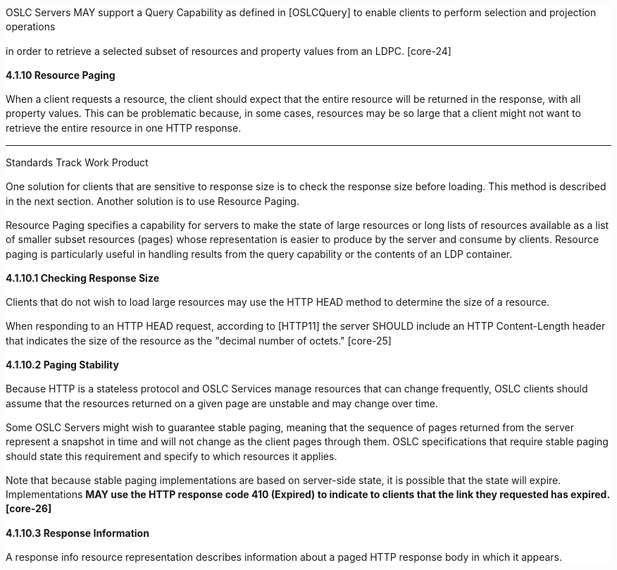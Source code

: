 OSLC Servers MAY support a Query Capability as defined in [OSLCQuery] to enable clients to perform selection and projection operations

in order to retrieve a selected subset of resources and property values from an LDPC. [core-24]

**4.1.10 Resource Paging**

When a client requests a resource, the client should expect that the entire resource will be returned in the response, with all property values.
This can be problematic because, in some cases, resources may be so large that a client might not want to retrieve the entire resource in
one HTTP response.


-----

Standards Track Work Product

One solution for clients that are sensitive to response size is to check the response size before loading. This method is described in the next
section. Another solution is to use Resource Paging.

Resource Paging specifies a capability for servers to make the state of large resources or long lists of resources available as a list of
smaller subset resources (pages) whose representation is easier to produce by the server and consume by clients. Resource paging is
particularly useful in handling results from the query capability or the contents of an LDP container.

**4.1.10.1 Checking Response Size**

Clients that do not wish to load large resources may use the HTTP HEAD method to determine the size of a resource.

When responding to an HTTP HEAD request, according to [HTTP11] the server SHOULD include an HTTP Content-Length header that
indicates the size of the resource as the "decimal number of octets." [core-25]

**4.1.10.2 Paging Stability**

Because HTTP is a stateless protocol and OSLC Services manage resources that can change frequently, OSLC clients should assume that
the resources returned on a given page are unstable and may change over time.

Some OSLC Servers might wish to guarantee stable paging, meaning that the sequence of pages returned from the server represent a
snapshot in time and will not change as the client pages through them. OSLC specifications that require stable paging should state this
requirement and specify to which resources it applies.

Note that because stable paging implementations are based on server-side state, it is possible that the state will expire. Implementations
**MAY use the HTTP response code 410 (Expired) to indicate to clients that the link they requested has expired. [core-26]**

**4.1.10.3 Response Information**

A response info resource representation describes information about a paged HTTP response body in which it appears.
